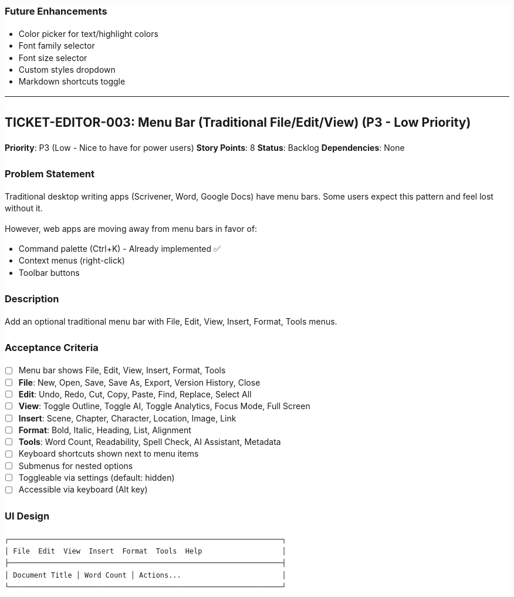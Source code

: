 ### Future Enhancements
- Color picker for text/highlight colors
- Font family selector
- Font size selector
- Custom styles dropdown
- Markdown shortcuts toggle

---

## TICKET-EDITOR-003: Menu Bar (Traditional File/Edit/View) (P3 - Low Priority)

**Priority**: P3 (Low - Nice to have for power users)
**Story Points**: 8
**Status**: Backlog
**Dependencies**: None

### Problem Statement
Traditional desktop writing apps (Scrivener, Word, Google Docs) have menu bars. Some users expect this pattern and feel lost without it.

However, web apps are moving away from menu bars in favor of:
- Command palette (Ctrl+K) - Already implemented ✅
- Context menus (right-click)
- Toolbar buttons

### Description
Add an optional traditional menu bar with File, Edit, View, Insert, Format, Tools menus.

### Acceptance Criteria
- [ ] Menu bar shows File, Edit, View, Insert, Format, Tools
- [ ] **File**: New, Open, Save, Save As, Export, Version History, Close
- [ ] **Edit**: Undo, Redo, Cut, Copy, Paste, Find, Replace, Select All
- [ ] **View**: Toggle Outline, Toggle AI, Toggle Analytics, Focus Mode, Full Screen
- [ ] **Insert**: Scene, Chapter, Character, Location, Image, Link
- [ ] **Format**: Bold, Italic, Heading, List, Alignment
- [ ] **Tools**: Word Count, Readability, Spell Check, AI Assistant, Metadata
- [ ] Keyboard shortcuts shown next to menu items
- [ ] Submenus for nested options
- [ ] Toggleable via settings (default: hidden)
- [ ] Accessible via keyboard (Alt key)

### UI Design

```
┌─────────────────────────────────────────────────────────────────┐
│ File  Edit  View  Insert  Format  Tools  Help                   │
├─────────────────────────────────────────────────────────────────┤
│ Document Title │ Word Count │ Actions...                        │
└─────────────────────────────────────────────────────────────────┘
```

